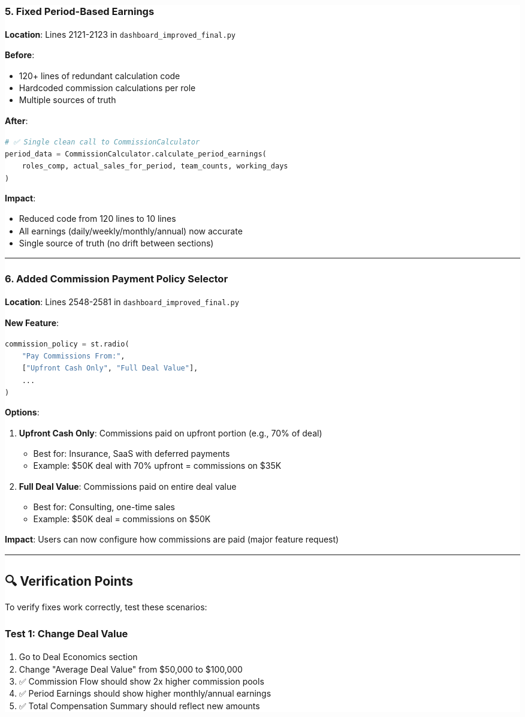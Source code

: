 
### 5. **Fixed Period-Based Earnings**

**Location**: Lines 2121-2123 in `dashboard_improved_final.py`

**Before**:
- 120+ lines of redundant calculation code
- Hardcoded commission calculations per role
- Multiple sources of truth

**After**:
```python
# ✅ Single clean call to CommissionCalculator
period_data = CommissionCalculator.calculate_period_earnings(
    roles_comp, actual_sales_for_period, team_counts, working_days
)
```

**Impact**:
- Reduced code from 120 lines to 10 lines
- All earnings (daily/weekly/monthly/annual) now accurate
- Single source of truth (no drift between sections)

---

### 6. **Added Commission Payment Policy Selector**

**Location**: Lines 2548-2581 in `dashboard_improved_final.py`

**New Feature**:
```python
commission_policy = st.radio(
    "Pay Commissions From:",
    ["Upfront Cash Only", "Full Deal Value"],
    ...
)
```

**Options**:
1. **Upfront Cash Only**: Commissions paid on upfront portion (e.g., 70% of deal)
   - Best for: Insurance, SaaS with deferred payments
   - Example: $50K deal with 70% upfront = commissions on $35K

2. **Full Deal Value**: Commissions paid on entire deal value
   - Best for: Consulting, one-time sales
   - Example: $50K deal = commissions on $50K

**Impact**: Users can now configure how commissions are paid (major feature request)

---

## 🔍 Verification Points

To verify fixes work correctly, test these scenarios:

### Test 1: Change Deal Value
1. Go to Deal Economics section
2. Change "Average Deal Value" from $50,000 to $100,000
3. ✅ Commission Flow should show 2x higher commission pools
4. ✅ Period Earnings should show higher monthly/annual earnings
5. ✅ Total Compensation Summary should reflect new amounts
